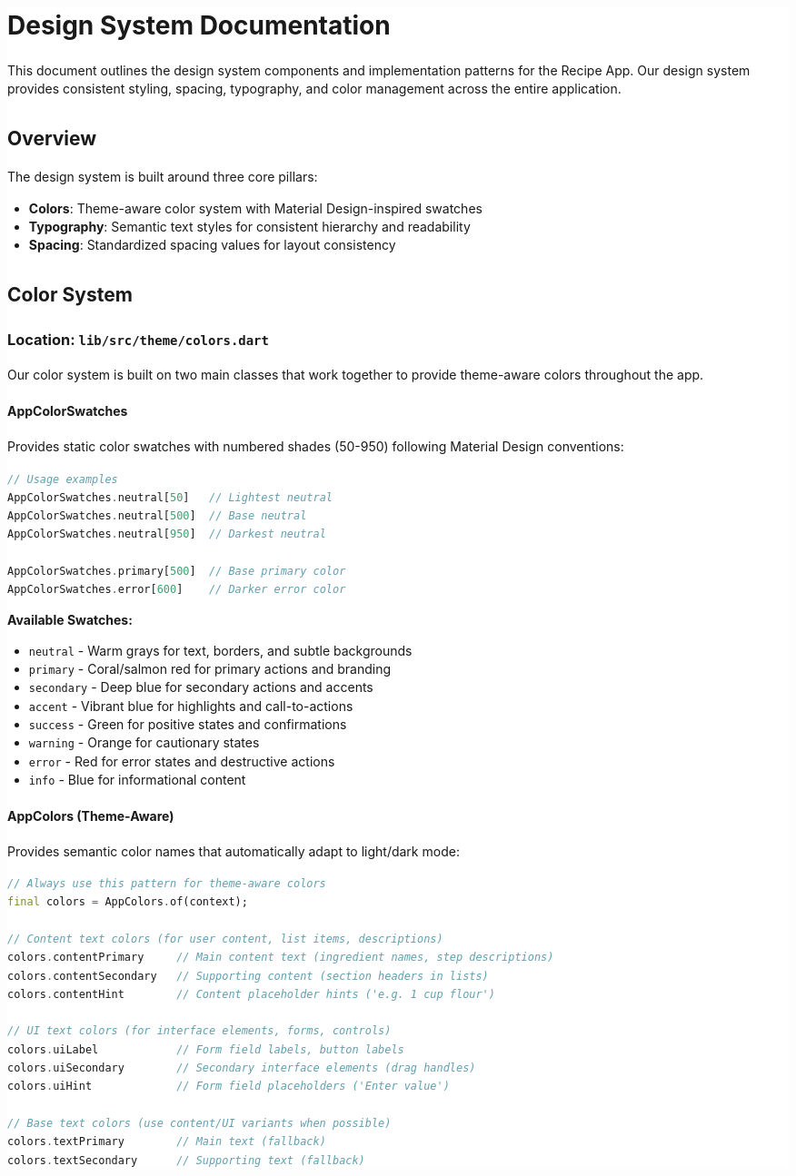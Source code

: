 # Design System Documentation

This document outlines the design system components and implementation patterns for the Recipe App. Our design system provides consistent styling, spacing, typography, and color management across the entire application.

## Overview

The design system is built around three core pillars:
- **Colors**: Theme-aware color system with Material Design-inspired swatches
- **Typography**: Semantic text styles for consistent hierarchy and readability
- **Spacing**: Standardized spacing values for layout consistency

## Color System

### Location: `lib/src/theme/colors.dart`

Our color system is built on two main classes that work together to provide theme-aware colors throughout the app.

#### AppColorSwatches

Provides static color swatches with numbered shades (50-950) following Material Design conventions:

```dart
// Usage examples
AppColorSwatches.neutral[50]   // Lightest neutral
AppColorSwatches.neutral[500]  // Base neutral
AppColorSwatches.neutral[950]  // Darkest neutral

AppColorSwatches.primary[500]  // Base primary color
AppColorSwatches.error[600]    // Darker error color
```

**Available Swatches:**
- `neutral` - Warm grays for text, borders, and subtle backgrounds
- `primary` - Coral/salmon red for primary actions and branding
- `secondary` - Deep blue for secondary actions and accents
- `accent` - Vibrant blue for highlights and call-to-actions
- `success` - Green for positive states and confirmations
- `warning` - Orange for cautionary states
- `error` - Red for error states and destructive actions
- `info` - Blue for informational content

#### AppColors (Theme-Aware)

Provides semantic color names that automatically adapt to light/dark mode:

```dart
// Always use this pattern for theme-aware colors
final colors = AppColors.of(context);

// Content text colors (for user content, list items, descriptions)
colors.contentPrimary     // Main content text (ingredient names, step descriptions)
colors.contentSecondary   // Supporting content (section headers in lists)
colors.contentHint        // Content placeholder hints ('e.g. 1 cup flour')

// UI text colors (for interface elements, forms, controls)
colors.uiLabel            // Form field labels, button labels
colors.uiSecondary        // Secondary interface elements (drag handles)
colors.uiHint             // Form field placeholders ('Enter value')

// Base text colors (use content/UI variants when possible)
colors.textPrimary        // Main text (fallback)
colors.textSecondary      // Supporting text (fallback)
```